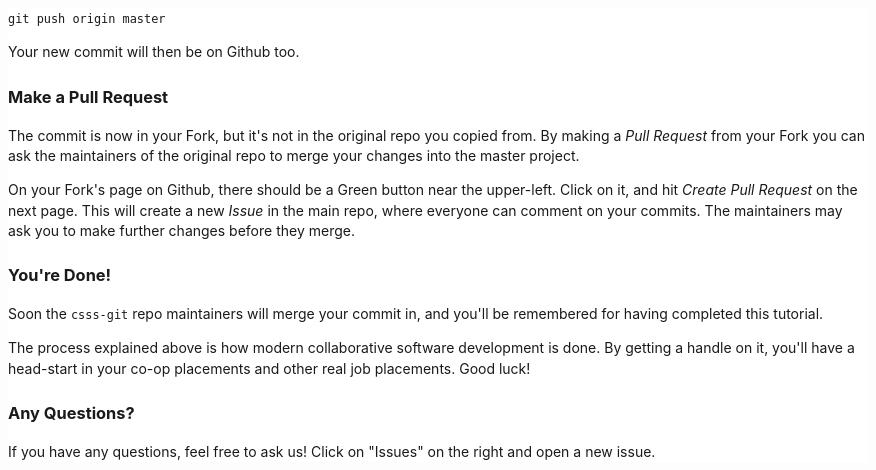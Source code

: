     git push origin master

Your new commit will then be on Github too.

### Make a Pull Request
The commit is now in your Fork, but it's not in the
original repo you copied from. By making a *Pull Request*
from your Fork you can ask the maintainers of the original repo
to merge your changes into the master project.

On your Fork's page on Github, there should be a Green button near
the upper-left. Click on it, and hit *Create Pull Request* on the
next page. This will create a new *Issue* in the main repo,
where everyone can comment on your commits. The maintainers
may ask you to make further changes before they merge.

### You're Done!
Soon the `csss-git` repo maintainers will merge your commit
in, and you'll be remembered for having completed this tutorial.

The process explained above is how modern collaborative software development
is done. By getting a handle on it, you'll have a head-start
in your co-op placements and other real job placements. Good luck!

### Any Questions?
If you have any questions, feel free to ask us! Click on "Issues" on
the right and open a new issue.
